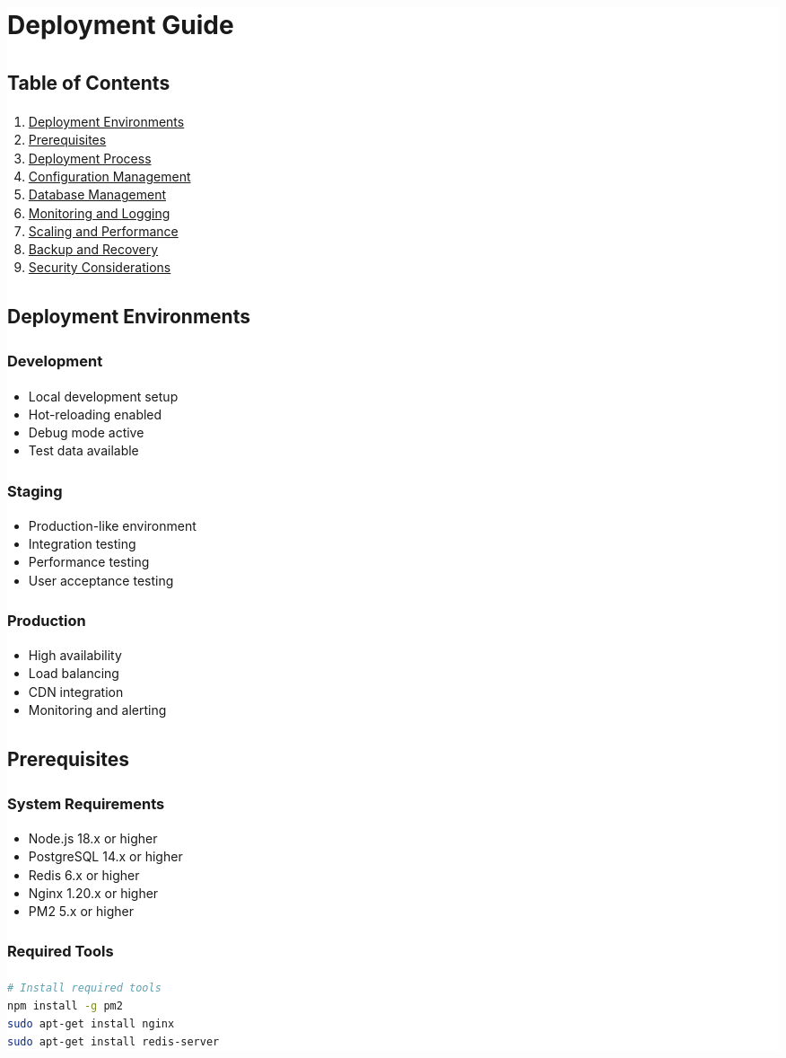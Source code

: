 # Deployment Guide

## Table of Contents
1. [Deployment Environments](#deployment-environments)
2. [Prerequisites](#prerequisites)
3. [Deployment Process](#deployment-process)
4. [Configuration Management](#configuration-management)
5. [Database Management](#database-management)
6. [Monitoring and Logging](#monitoring-and-logging)
7. [Scaling and Performance](#scaling-and-performance)
8. [Backup and Recovery](#backup-and-recovery)
9. [Security Considerations](#security-considerations)

## Deployment Environments

### Development
- Local development setup
- Hot-reloading enabled
- Debug mode active
- Test data available

### Staging
- Production-like environment
- Integration testing
- Performance testing
- User acceptance testing

### Production
- High availability
- Load balancing
- CDN integration
- Monitoring and alerting

## Prerequisites

### System Requirements
- Node.js 18.x or higher
- PostgreSQL 14.x or higher
- Redis 6.x or higher
- Nginx 1.20.x or higher
- PM2 5.x or higher

### Required Tools
```bash
# Install required tools
npm install -g pm2
sudo apt-get install nginx
sudo apt-get install redis-server
```
